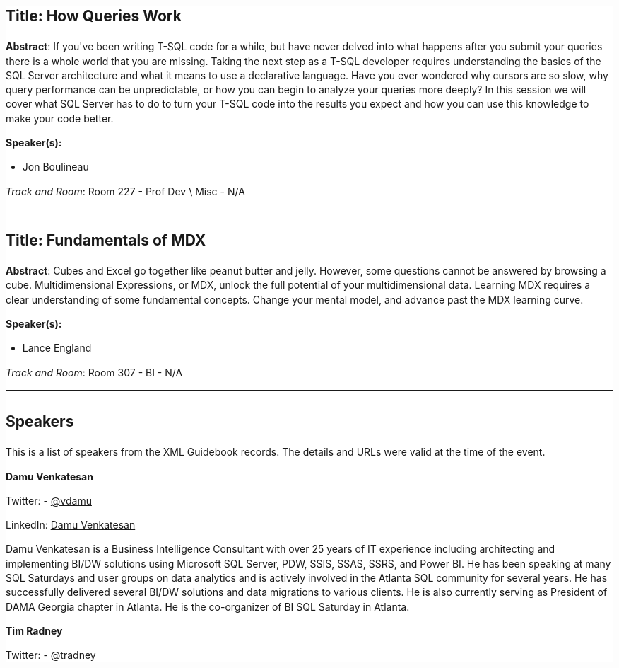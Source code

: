  
## Title: How Queries Work
 
**Abstract**:
If you've been writing T-SQL code for a while, but have never delved into what happens after you submit your queries there is a whole world that you are missing. Taking the next step as a T-SQL developer requires understanding the basics of the SQL Server architecture and what it means to use a declarative language. Have you ever wondered why cursors are so slow, why query performance can be unpredictable, or how you can begin to analyze your queries more deeply? In this session we will cover what SQL Server has to do to turn your T-SQL code into the results you expect and how you can use this knowledge to make your code better.
 
**Speaker(s):**
- Jon Boulineau
 
*Track and Room*: Room 227 - Prof Dev \ Misc - N/A
 
----------------------------------------------------------------------------------- 
 
 
## Title: Fundamentals of MDX
 
**Abstract**:
Cubes and Excel go together like peanut butter and jelly. However, some questions cannot be answered by browsing a cube. Multidimensional Expressions, or MDX, unlock the full potential of your multidimensional data. Learning MDX requires a clear understanding of some fundamental concepts. Change your mental model, and advance past the MDX learning curve.
 
**Speaker(s):**
- Lance England
 
*Track and Room*: Room 307 - BI - N/A
 
----------------------------------------------------------------------------------- 
 
## <a name="#speakers"></a>Speakers
This is a list of speakers from the XML Guidebook records. The details and URLs were valid at the time of the event.
 
 
**Damu Venkatesan**
 
Twitter:  - [@vdamu](https://www.twitter.com/@vdamu)
 
LinkedIn: [Damu Venkatesan](http://www.linkedin.com/in/damuvenkatesan/)
 
Damu Venkatesan is a Business Intelligence Consultant with over 25 years of IT experience including architecting and implementing BI/DW solutions  using Microsoft SQL Server, PDW, SSIS, SSAS, SSRS, and Power BI. He  has been speaking at many SQL Saturdays and user groups on data analytics and is actively involved in the Atlanta SQL community for several years. He has successfully delivered several BI/DW solutions and data migrations to various clients. He is also currently serving as President of DAMA Georgia chapter in Atlanta.  He is the co-organizer of BI SQL Saturday in Atlanta.
 
**Tim Radney**
 
Twitter:  - [@tradney](https://www.twitter.com/@tradney)
 
